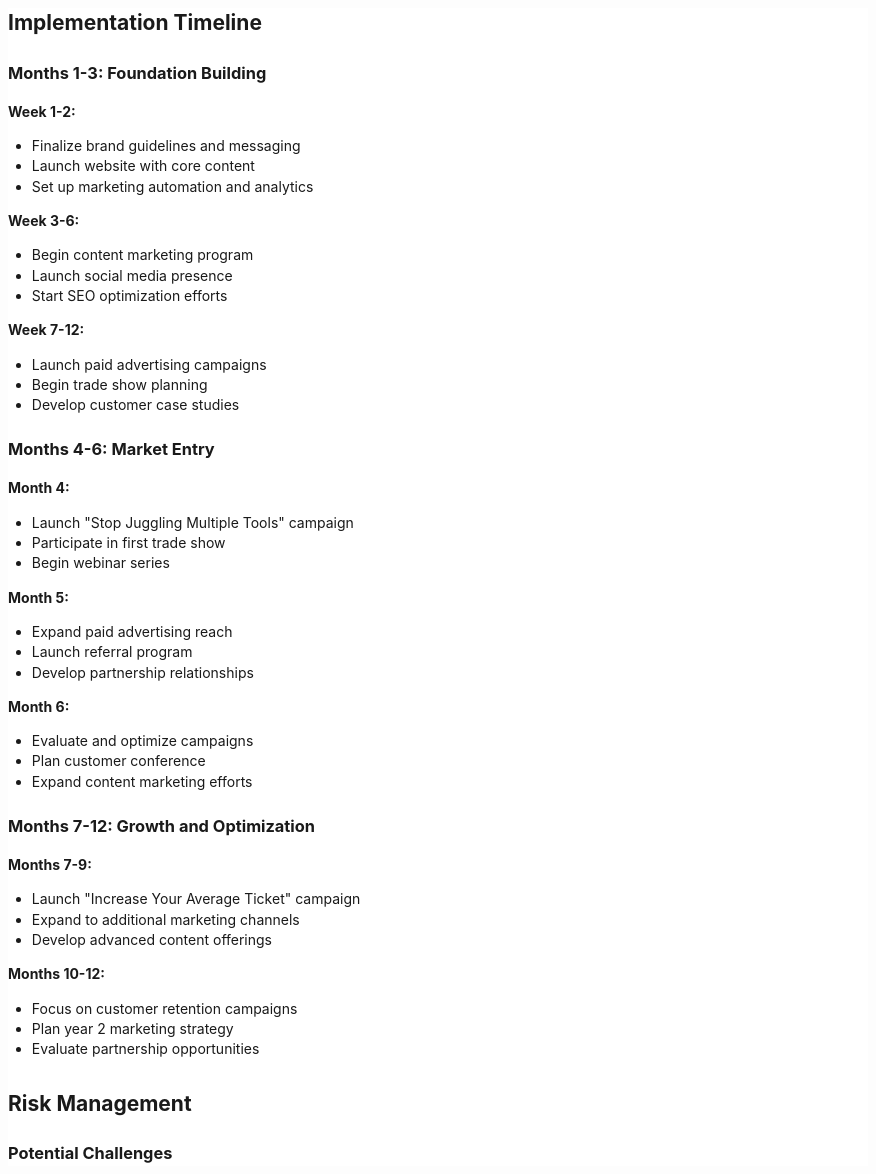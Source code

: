 ## Implementation Timeline

### Months 1-3: Foundation Building

**Week 1-2:**
- Finalize brand guidelines and messaging
- Launch website with core content
- Set up marketing automation and analytics

**Week 3-6:**
- Begin content marketing program
- Launch social media presence
- Start SEO optimization efforts

**Week 7-12:**
- Launch paid advertising campaigns
- Begin trade show planning
- Develop customer case studies

### Months 4-6: Market Entry

**Month 4:**
- Launch "Stop Juggling Multiple Tools" campaign
- Participate in first trade show
- Begin webinar series

**Month 5:**
- Expand paid advertising reach
- Launch referral program
- Develop partnership relationships

**Month 6:**
- Evaluate and optimize campaigns
- Plan customer conference
- Expand content marketing efforts

### Months 7-12: Growth and Optimization

**Months 7-9:**
- Launch "Increase Your Average Ticket" campaign
- Expand to additional marketing channels
- Develop advanced content offerings

**Months 10-12:**
- Focus on customer retention campaigns
- Plan year 2 marketing strategy
- Evaluate partnership opportunities

## Risk Management

### Potential Challenges
